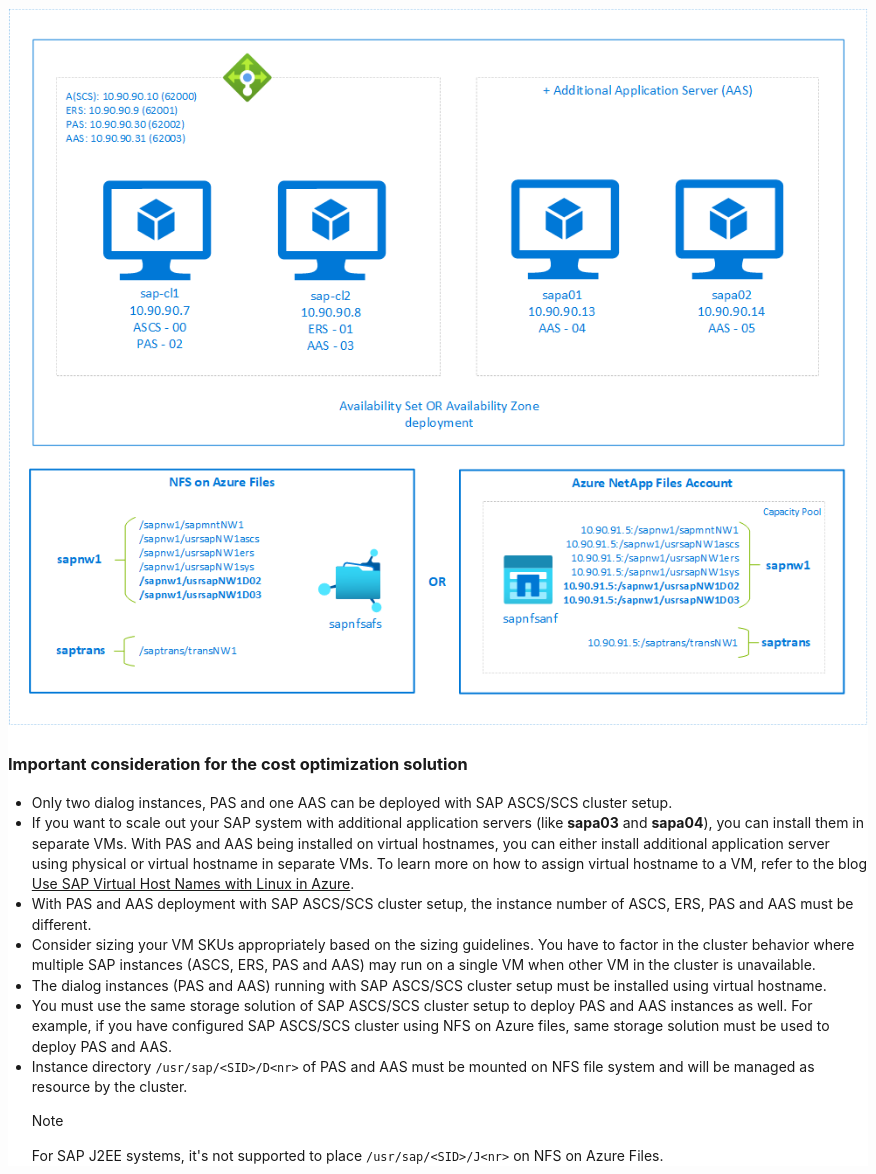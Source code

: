 ![Architecture of dialog instance installation with SAP ASCS/SCS cluster](media/high-availability-guide-rhel/high-availability-rhel-dialog-instance-architecture.png)

### Important consideration for the cost optimization solution

* Only two dialog instances, PAS and one AAS can be deployed with SAP ASCS/SCS cluster setup.
* If you want to scale out your SAP system with additional application servers (like **sapa03** and **sapa04**), you can install them in separate VMs. With PAS and AAS being installed on virtual hostnames, you can either install additional application server using physical or virtual hostname in separate VMs. To learn more on how to assign virtual hostname to a VM, refer to the blog [Use SAP Virtual Host Names with Linux in Azure](https://techcommunity.microsoft.com/t5/running-sap-applications-on-the/use-sap-virtual-host-names-with-linux-in-azure/ba-p/3251593).
* With PAS and AAS deployment with SAP ASCS/SCS cluster setup, the instance number of ASCS, ERS, PAS and AAS must be different.
* Consider sizing your VM SKUs appropriately based on the sizing guidelines. You have to factor in the cluster behavior where multiple SAP instances (ASCS, ERS, PAS and AAS) may run on a single VM when other VM in the cluster is unavailable.
* The dialog instances (PAS and AAS) running with SAP ASCS/SCS cluster setup must be installed using virtual hostname.
* You must use the same storage solution of SAP ASCS/SCS cluster setup to deploy PAS and AAS instances as well. For example, if you have configured SAP ASCS/SCS cluster using NFS on Azure files, same storage solution must be used to deploy PAS and AAS.
* Instance directory `/usr/sap/<SID>/D<nr>` of PAS and AAS must be mounted on NFS file system and will be managed as resource by the cluster.
  > [!NOTE]
  >
  > For SAP J2EE systems, it's not supported to place `/usr/sap/<SID>/J<nr>` on NFS on Azure Files.